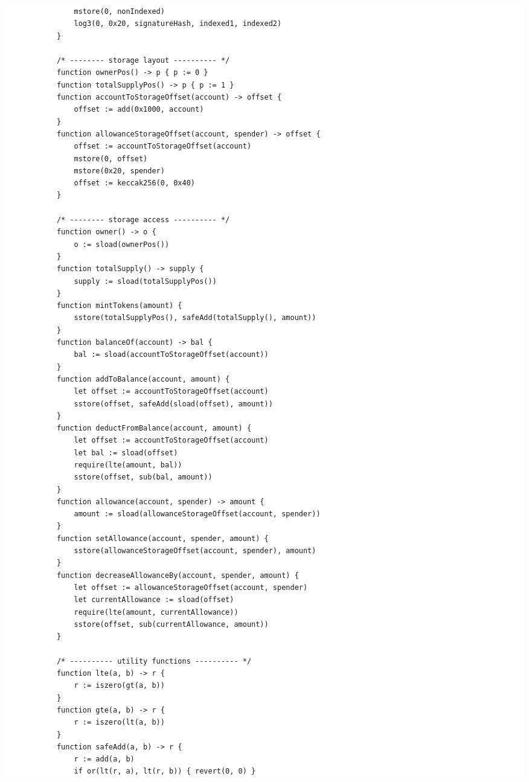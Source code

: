 ``` yul
                mstore(0, nonIndexed)
                log3(0, 0x20, signatureHash, indexed1, indexed2)
            }

            /* -------- storage layout ---------- */
            function ownerPos() -> p { p := 0 }
            function totalSupplyPos() -> p { p := 1 }
            function accountToStorageOffset(account) -> offset {
                offset := add(0x1000, account)
            }
            function allowanceStorageOffset(account, spender) -> offset {
                offset := accountToStorageOffset(account)
                mstore(0, offset)
                mstore(0x20, spender)
                offset := keccak256(0, 0x40)
            }

            /* -------- storage access ---------- */
            function owner() -> o {
                o := sload(ownerPos())
            }
            function totalSupply() -> supply {
                supply := sload(totalSupplyPos())
            }
            function mintTokens(amount) {
                sstore(totalSupplyPos(), safeAdd(totalSupply(), amount))
            }
            function balanceOf(account) -> bal {
                bal := sload(accountToStorageOffset(account))
            }
            function addToBalance(account, amount) {
                let offset := accountToStorageOffset(account)
                sstore(offset, safeAdd(sload(offset), amount))
            }
            function deductFromBalance(account, amount) {
                let offset := accountToStorageOffset(account)
                let bal := sload(offset)
                require(lte(amount, bal))
                sstore(offset, sub(bal, amount))
            }
            function allowance(account, spender) -> amount {
                amount := sload(allowanceStorageOffset(account, spender))
            }
            function setAllowance(account, spender, amount) {
                sstore(allowanceStorageOffset(account, spender), amount)
            }
            function decreaseAllowanceBy(account, spender, amount) {
                let offset := allowanceStorageOffset(account, spender)
                let currentAllowance := sload(offset)
                require(lte(amount, currentAllowance))
                sstore(offset, sub(currentAllowance, amount))
            }

            /* ---------- utility functions ---------- */
            function lte(a, b) -> r {
                r := iszero(gt(a, b))
            }
            function gte(a, b) -> r {
                r := iszero(lt(a, b))
            }
            function safeAdd(a, b) -> r {
                r := add(a, b)
                if or(lt(r, a), lt(r, b)) { revert(0, 0) }
```